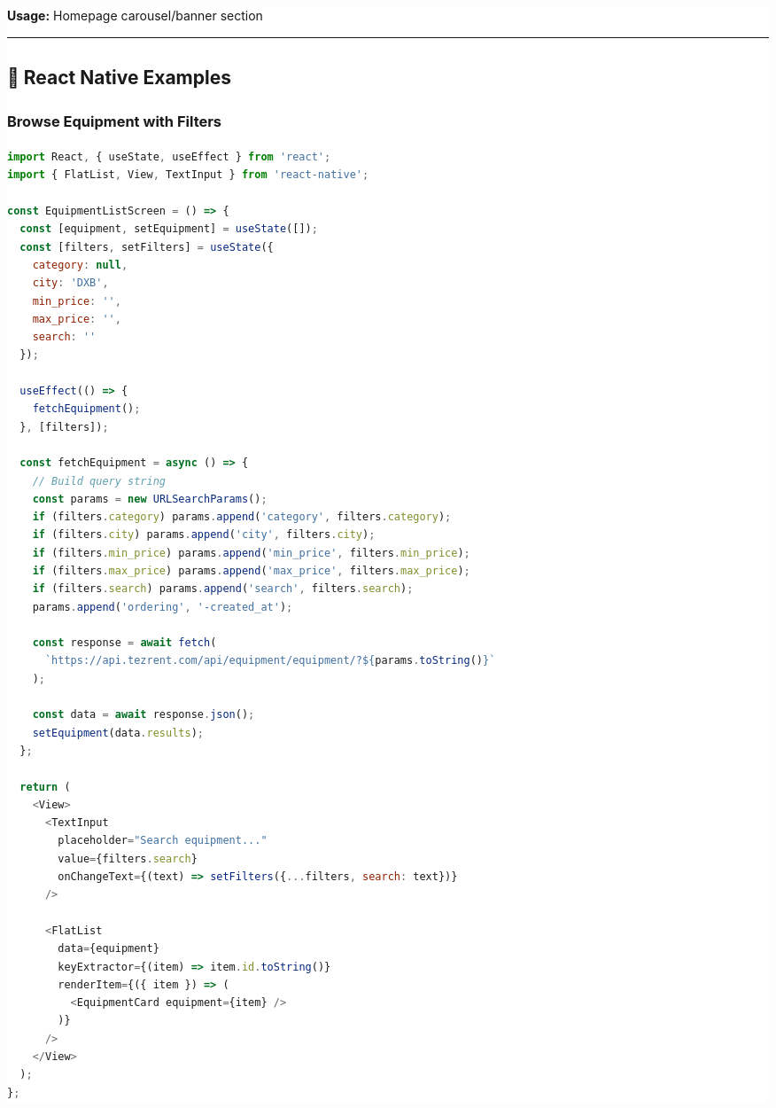 **Usage:** Homepage carousel/banner section

---

## 📱 React Native Examples

### Browse Equipment with Filters

```javascript
import React, { useState, useEffect } from 'react';
import { FlatList, View, TextInput } from 'react-native';

const EquipmentListScreen = () => {
  const [equipment, setEquipment] = useState([]);
  const [filters, setFilters] = useState({
    category: null,
    city: 'DXB',
    min_price: '',
    max_price: '',
    search: ''
  });
  
  useEffect(() => {
    fetchEquipment();
  }, [filters]);
  
  const fetchEquipment = async () => {
    // Build query string
    const params = new URLSearchParams();
    if (filters.category) params.append('category', filters.category);
    if (filters.city) params.append('city', filters.city);
    if (filters.min_price) params.append('min_price', filters.min_price);
    if (filters.max_price) params.append('max_price', filters.max_price);
    if (filters.search) params.append('search', filters.search);
    params.append('ordering', '-created_at');
    
    const response = await fetch(
      `https://api.tezrent.com/api/equipment/equipment/?${params.toString()}`
    );
    
    const data = await response.json();
    setEquipment(data.results);
  };
  
  return (
    <View>
      <TextInput
        placeholder="Search equipment..."
        value={filters.search}
        onChangeText={(text) => setFilters({...filters, search: text})}
      />
      
      <FlatList
        data={equipment}
        keyExtractor={(item) => item.id.toString()}
        renderItem={({ item }) => (
          <EquipmentCard equipment={item} />
        )}
      />
    </View>
  );
};
```
